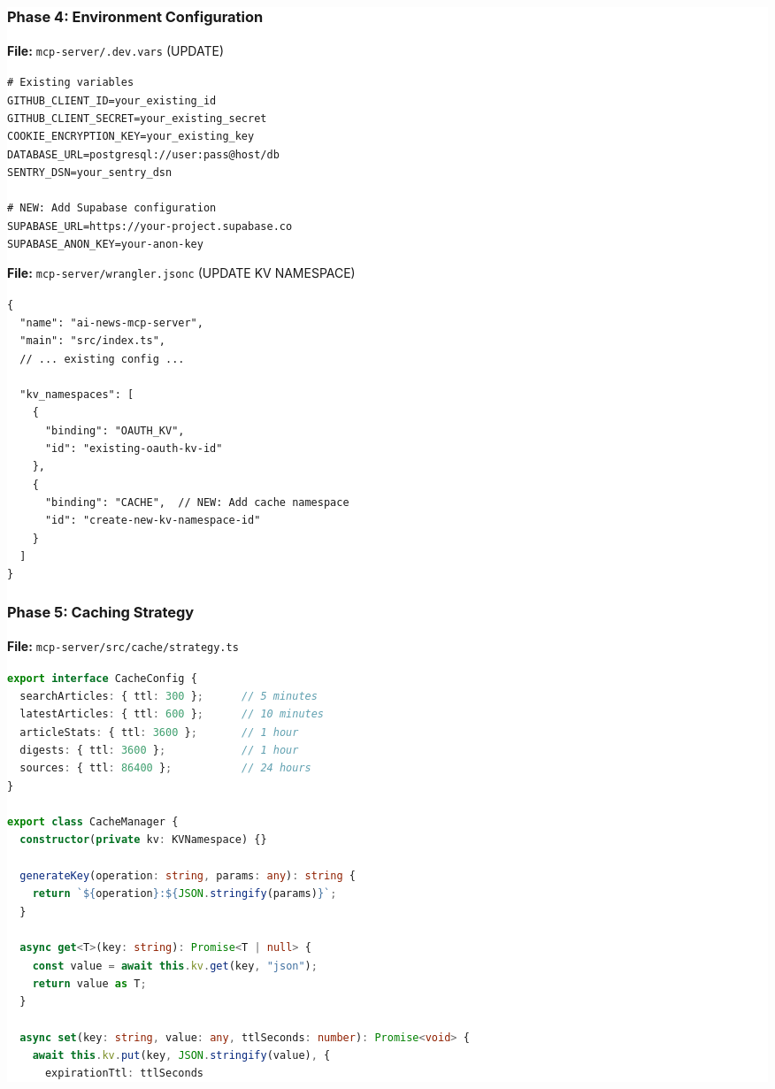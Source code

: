 ### Phase 4: Environment Configuration

**File:** `mcp-server/.dev.vars` (UPDATE)

```env
# Existing variables
GITHUB_CLIENT_ID=your_existing_id
GITHUB_CLIENT_SECRET=your_existing_secret
COOKIE_ENCRYPTION_KEY=your_existing_key
DATABASE_URL=postgresql://user:pass@host/db
SENTRY_DSN=your_sentry_dsn

# NEW: Add Supabase configuration
SUPABASE_URL=https://your-project.supabase.co
SUPABASE_ANON_KEY=your-anon-key
```

**File:** `mcp-server/wrangler.jsonc` (UPDATE KV NAMESPACE)

```jsonc
{
  "name": "ai-news-mcp-server",
  "main": "src/index.ts",
  // ... existing config ...
  
  "kv_namespaces": [
    {
      "binding": "OAUTH_KV",
      "id": "existing-oauth-kv-id"
    },
    {
      "binding": "CACHE",  // NEW: Add cache namespace
      "id": "create-new-kv-namespace-id"
    }
  ]
}
```

### Phase 5: Caching Strategy

**File:** `mcp-server/src/cache/strategy.ts`

```typescript
export interface CacheConfig {
  searchArticles: { ttl: 300 };      // 5 minutes
  latestArticles: { ttl: 600 };      // 10 minutes  
  articleStats: { ttl: 3600 };       // 1 hour
  digests: { ttl: 3600 };            // 1 hour
  sources: { ttl: 86400 };           // 24 hours
}

export class CacheManager {
  constructor(private kv: KVNamespace) {}
  
  generateKey(operation: string, params: any): string {
    return `${operation}:${JSON.stringify(params)}`;
  }
  
  async get<T>(key: string): Promise<T | null> {
    const value = await this.kv.get(key, "json");
    return value as T;
  }
  
  async set(key: string, value: any, ttlSeconds: number): Promise<void> {
    await this.kv.put(key, JSON.stringify(value), {
      expirationTtl: ttlSeconds
```